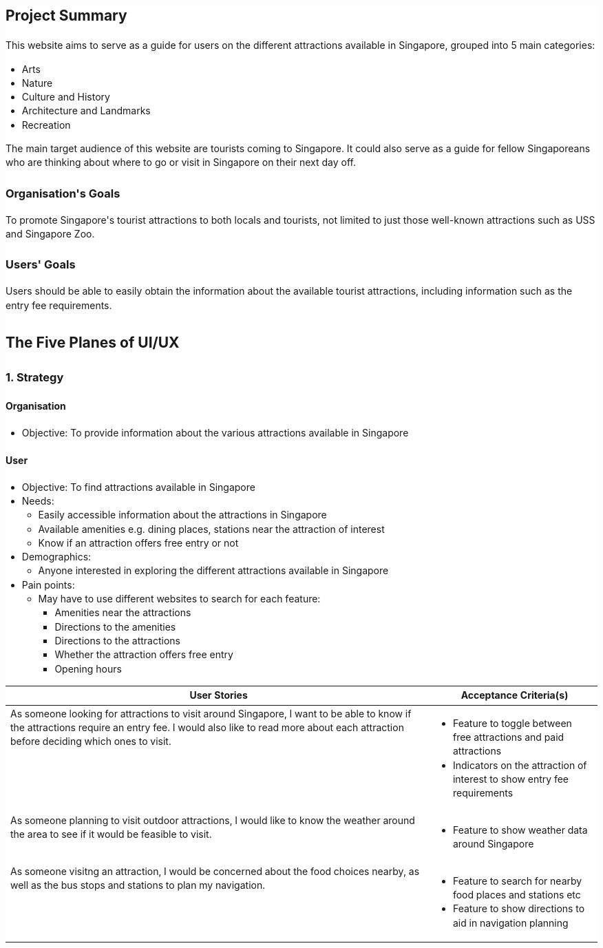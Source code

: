 ## Project Summary
This website aims to serve as a guide for users on the different attractions available in Singapore, grouped into 5 main categories:
* Arts
* Nature
* Culture and History
* Architecture and Landmarks
* Recreation

The main target audience of this website are tourists coming to Singapore. It could also serve as a guide for fellow Singaporeans who are thinking about where to go or visit in Singapore on their next day off.

### <b> Organisation's Goals </b>
To promote Singapore's tourist attractions to both locals and tourists, not limited to just those well-known attractions such as USS and Singapore Zoo.

### <b> Users' Goals </b>
Users should be able to easily obtain the information about the available tourist attractions, including information such as the entry fee requirements.

## The Five Planes of UI/UX
### <b> 1. Strategy </b>
#### Organisation
* Objective: To provide information about the various attractions available in Singapore
#### User 
* Objective: To find attractions available in Singapore
* Needs: 
    * Easily accessible information about the attractions in Singapore
    * Available amenities e.g. dining places, stations near the attraction of interest
    * Know if an attraction offers free entry or not
* Demographics:
    * Anyone interested in exploring the different attractions available in Singapore 
* Pain points: 
    * May have to use different websites to search for each feature:
        * Amenities near the attractions
        * Directions to the amenities
        * Directions to the attractions
        * Whether the attraction offers free entry
        * Opening hours


 User Stories    | Acceptance Criteria(s)    
 -------------   | ---------------------      
As someone looking for attractions to visit around Singapore, I want to be able to know if the attractions require an entry fee. I would also like to read more about each attraction before deciding which ones to visit.| <ul><li>Feature to toggle between free attractions and paid attractions</li> <li>Indicators on the attraction of interest to show entry fee requirements</li></ul>
As someone planning to visit outdoor attractions, I would like to know the weather around the area to see if it would be feasible to visit. | <ul><li>Feature to show weather data around Singapore</li></ul>
As someone visitng an attraction, I would be concerned about the food choices nearby, as well as the bus stops and stations to plan my navigation. | <ul><li>Feature to search for nearby food places and stations etc</li> <li>Feature to show directions to aid in navigation planning</li></ul>
